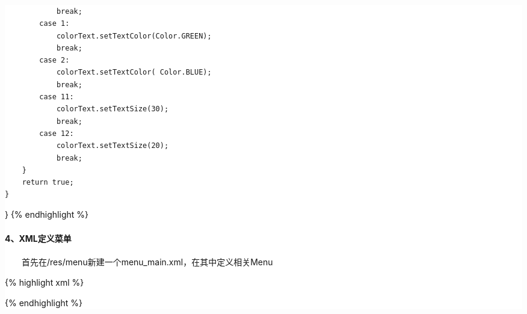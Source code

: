                 break;
            case 1:
                colorText.setTextColor(Color.GREEN);
                break;
            case 2:
                colorText.setTextColor( Color.BLUE);
                break;
            case 11:
                colorText.setTextSize(30);
                break;
            case 12:
                colorText.setTextSize(20);
                break;
        }
        return true;
    }

}
{% endhighlight %}


#### **4、XML定义菜单**

　　首先在/res/menu新建一个menu_main.xml，在其中定义相关Menu

{% highlight xml %}
<menu xmlns:android="http://schemas.android.com/apk/res/android"
    xmlns:tools="http://schemas.android.com/tools"
    tools:context=".MainActivity">
    <item android:id="@+id/subMenu"
        android:title="SubMenu" >
        <menu>  <!--定义子菜单-->
            <item android:id="@+id/subLarge"
                android:title="Large"/>
            <item android:id="@+id/subSmall"
                android:title="Small"/>
        </menu>
    </item>
    <!--定义菜单组1-->
    <group android:id="@+id/group1"
        android:checkableBehavior="single"
        android:enabled="true">
        <item android:id="@+id/redMenu"
            android:title="Red"/>
        <item android:id="@+id/blueMenu"
            android:title="Blue"/>
    </group>
    <!--定义菜单组2-->
    <group android:id="@+id/group2"
        android:checkableBehavior="all"
        android:enabled="true">
        <item android:id="@+id/greenMenu"
            android:title="Green"/>
        <item android:id="@+id/purpleMenu"
            android:title="Purple"/>
    </group>
</menu>
{% endhighlight %}
